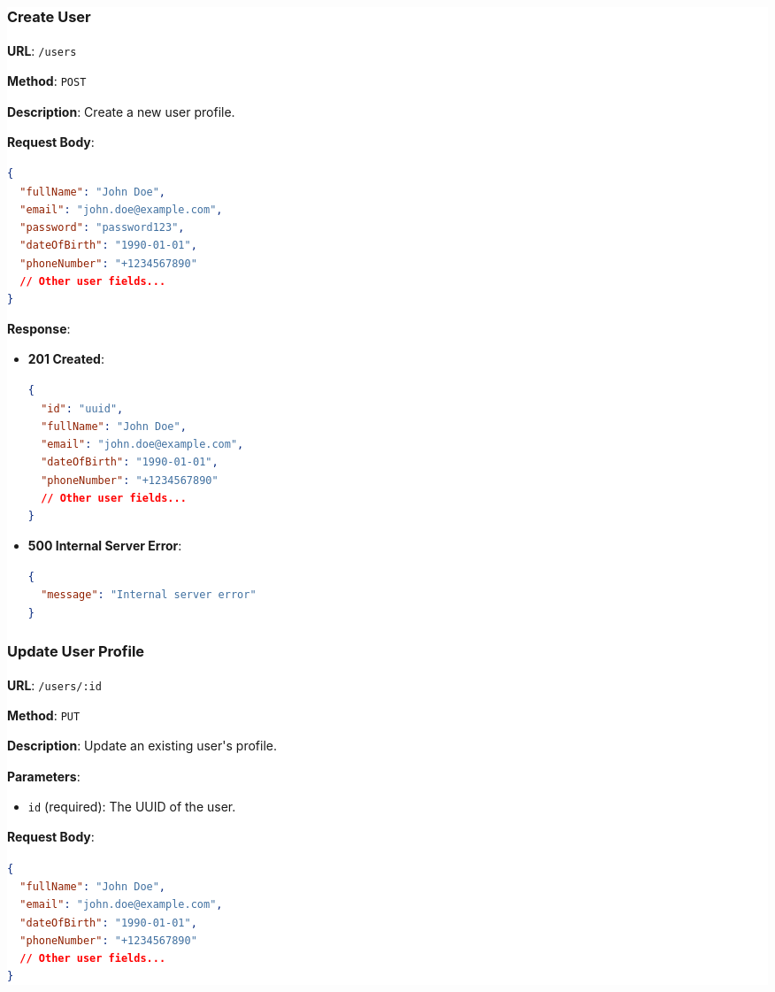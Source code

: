 ### Create User

**URL**: `/users`

**Method**: `POST`

**Description**: Create a new user profile.

**Request Body**:

```json
{
  "fullName": "John Doe",
  "email": "john.doe@example.com",
  "password": "password123",
  "dateOfBirth": "1990-01-01",
  "phoneNumber": "+1234567890"
  // Other user fields...
}
```

**Response**:

- **201 Created**:
  ```json
  {
    "id": "uuid",
    "fullName": "John Doe",
    "email": "john.doe@example.com",
    "dateOfBirth": "1990-01-01",
    "phoneNumber": "+1234567890"
    // Other user fields...
  }
  ```
- **500 Internal Server Error**:
  ```json
  {
    "message": "Internal server error"
  }
  ```

### Update User Profile

**URL**: `/users/:id`

**Method**: `PUT`

**Description**: Update an existing user's profile.

**Parameters**:

- `id` (required): The UUID of the user.

**Request Body**:

```json
{
  "fullName": "John Doe",
  "email": "john.doe@example.com",
  "dateOfBirth": "1990-01-01",
  "phoneNumber": "+1234567890"
  // Other user fields...
}
```
